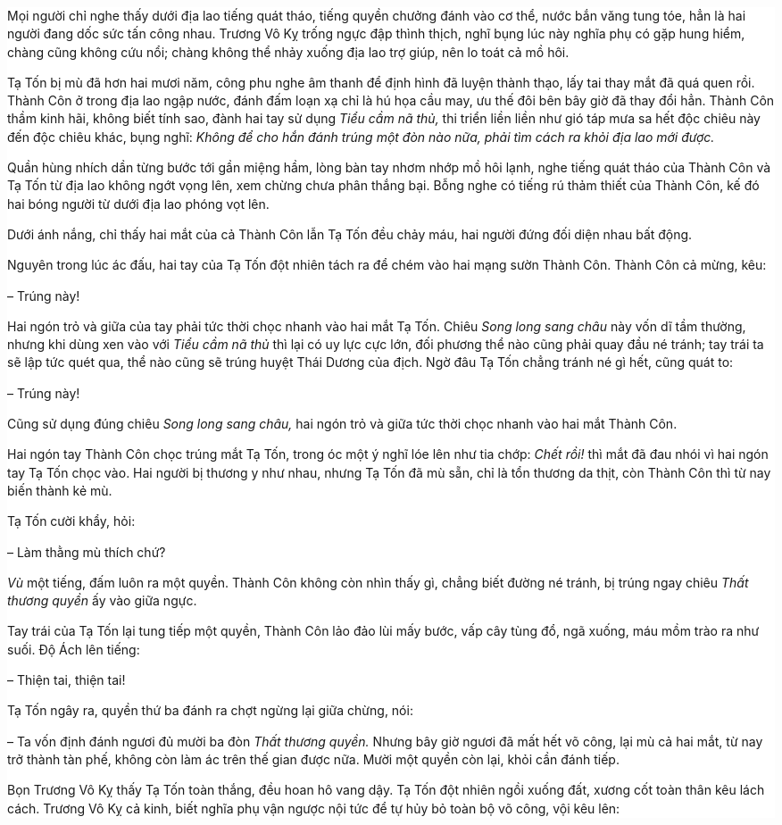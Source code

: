 Mọi người chỉ nghe thấy dưới địa lao tiếng quát tháo, tiếng quyền chưởng đánh vào cơ thể, nước bắn văng tung tóe, hẳn là hai người đang dốc sức tấn công nhau. Trương Vô Kỵ trống ngực đập thình thịch, nghĩ bụng lúc này nghĩa phụ có gặp hung hiểm, chàng cũng không cứu nổi; chàng không thể nhảy xuống địa lao trợ giúp, nên lo toát cả mồ hôi.

Tạ Tốn bị mù đã hơn hai mươi năm, công phu nghe âm thanh để định hình đã luyện thành thạo, lấy tai thay mắt đã quá quen rồi. Thành Côn ở trong địa lao ngập nước, đánh đấm loạn xạ chỉ là hú họa cầu may, ưu thế đôi bên bây giờ đã thay đổi hẳn. Thành Côn thầm kinh hãi, không biết tính sao, đành hai tay sử dụng _Tiểu cầm nã thủ,_ thi triển liền liền như gió táp mưa sa hết độc chiêu này đến độc chiêu khác, bụng nghĩ: _Không để cho hắn đánh trúng một đòn nào nữa, phải tìm cách ra khỏi địa lao mới được._

Quần hùng nhích dần từng bước tới gần miệng hầm, lòng bàn tay nhơm nhớp mồ hôi lạnh, nghe tiếng quát tháo của Thành Côn và Tạ Tốn từ địa lao không ngớt vọng lên, xem chừng chưa phân thắng bại. Bỗng nghe có tiếng rú thảm thiết của Thành Côn, kế đó hai bóng người từ dưới địa lao phóng vọt lên.

Dưới ánh nắng, chỉ thấy hai mắt của cả Thành Côn lẫn Tạ Tốn đều chảy máu, hai người đứng đối diện nhau bất động.

Nguyên trong lúc ác đấu, hai tay của Tạ Tốn đột nhiên tách ra để chém vào hai mạng sườn Thành Côn. Thành Côn cả mừng, kêu:

– Trúng này!

Hai ngón trỏ và giữa của tay phải tức thời chọc nhanh vào hai mắt Tạ Tốn. Chiêu _Song long sang châu_ này vốn dĩ tầm thường, nhưng khi dùng xen vào với _Tiểu cầm nã thủ_ thì lại có uy lực cực lớn, đối phương thể nào cũng phải quay đầu né tránh; tay trái ta sẽ lập tức quét qua, thể nào cũng sẽ trúng huyệt Thái Dương của địch. Ngờ đâu Tạ Tốn chẳng tránh né gì hết, cũng quát to:

– Trúng này!

Cũng sử dụng đúng chiêu _Song long sang châu,_ hai ngón trỏ và giữa tức thời chọc nhanh vào hai mắt Thành Côn.

Hai ngón tay Thành Côn chọc trúng mắt Tạ Tốn, trong óc một ý nghĩ lóe lên như tia chớp: _Chết rồi!_ thì mắt đã đau nhói vì hai ngón tay Tạ Tốn chọc vào. Hai người bị thương y như nhau, nhưng Tạ Tốn đã mù sẵn, chỉ là tổn thương da thịt, còn Thành Côn thì từ nay biến thành kẻ mù.

Tạ Tốn cười khẩy, hỏi:

– Làm thằng mù thích chứ?

_Vù_ một tiếng, đấm luôn ra một quyền. Thành Côn không còn nhìn thấy gì, chẳng biết đường né tránh, bị trúng ngay chiêu _Thất thương quyền_ ấy vào giữa ngực.

Tay trái của Tạ Tốn lại tung tiếp một quyền, Thành Côn lảo đảo lùi mấy bước, vấp cây tùng đổ, ngã xuống, máu mồm trào ra như suối. Độ Ách lên tiếng:

– Thiện tai, thiện tai!

Tạ Tốn ngây ra, quyền thứ ba đánh ra chợt ngừng lại giữa chừng, nói:

– Ta vốn định đánh ngươi đủ mười ba đòn _Thất thương quyền._ Nhưng bây giờ ngươi đã mất hết võ công, lại mù cả hai mắt, từ nay trở thành tàn phế, không còn làm ác trên thế gian được nữa. Mười một quyền còn lại, khỏi cần đánh tiếp.

Bọn Trương Vô Kỵ thấy Tạ Tốn toàn thắng, đều hoan hô vang dậy. Tạ Tốn đột nhiên ngồi xuống đất, xương cốt toàn thân kêu lách cách. Trương Vô Kỵ cả kinh, biết nghĩa phụ vận ngược nội tức để tự hủy bỏ toàn bộ võ công, vội kêu lên:
